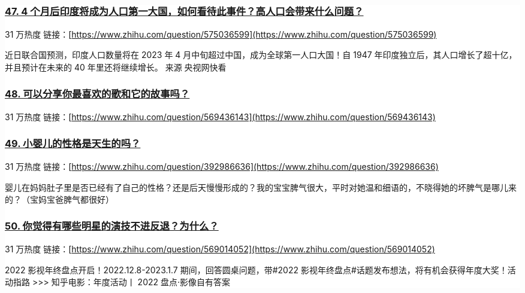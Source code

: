 ### [47. 4 个月后印度将成为人口第一大国，如何看待此事件？高人口会带来什么问题？](https://www.zhihu.com/question/575036599)
31 万热度 链接：[https://www.zhihu.com/question/575036599](https://www.zhihu.com/question/575036599)

近日联合国预测，印度人口数量将在 2023 年 4 月中旬超过中国，成为全球第一人口大国！自 1947 年印度独立后，其人口增长了超十亿，并且预计在未来的 40 年里还将继续增长。 来源 央视网快看

### [48. 可以分享你最喜欢的歌和它的故事吗？](https://www.zhihu.com/question/569436143)
31 万热度 链接：[https://www.zhihu.com/question/569436143](https://www.zhihu.com/question/569436143)



### [49. 小婴儿的性格是天生的吗？](https://www.zhihu.com/question/392986636)
31 万热度 链接：[https://www.zhihu.com/question/392986636](https://www.zhihu.com/question/392986636)

婴儿在妈妈肚子里是否已经有了自己的性格？还是后天慢慢形成的？我的宝宝脾气很大，平时对她温和细语的，不晓得她的坏脾气是哪儿来的？（宝妈宝爸脾气都很好）

### [50. 你觉得有哪些明星的演技不进反退？为什么？](https://www.zhihu.com/question/569014052)
31 万热度 链接：[https://www.zhihu.com/question/569014052](https://www.zhihu.com/question/569014052)

2022 影视年终盘点开启！2022.12.8-2023.1.7 期间，回答圆桌问题，带#2022 影视年终盘点#话题发布想法，将有机会获得年度大奖！活动指路 >>> 知乎电影：年度活动丨 2022 盘点·影像自有答案

